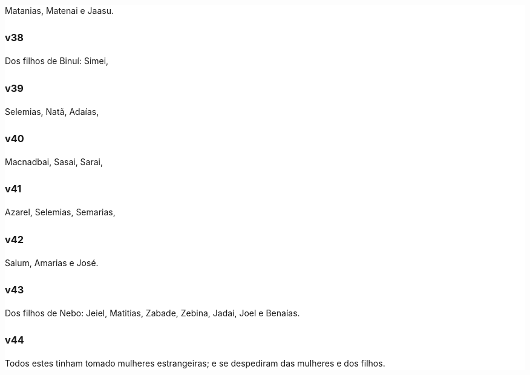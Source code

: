  Matanias, Matenai e Jaasu.
### v38
 Dos filhos de Binuí: Simei,
### v39
 Selemias, Natã, Adaías,
### v40
 Macnadbai, Sasai, Sarai,
### v41
 Azarel, Selemias, Semarias,
### v42
 Salum, Amarias e José.
### v43
 Dos filhos de Nebo: Jeiel, Matitias, Zabade, Zebina, Jadai, Joel e Benaías.
### v44
 Todos estes tinham tomado mulheres estrangeiras; e se despediram das mulheres e dos filhos.
